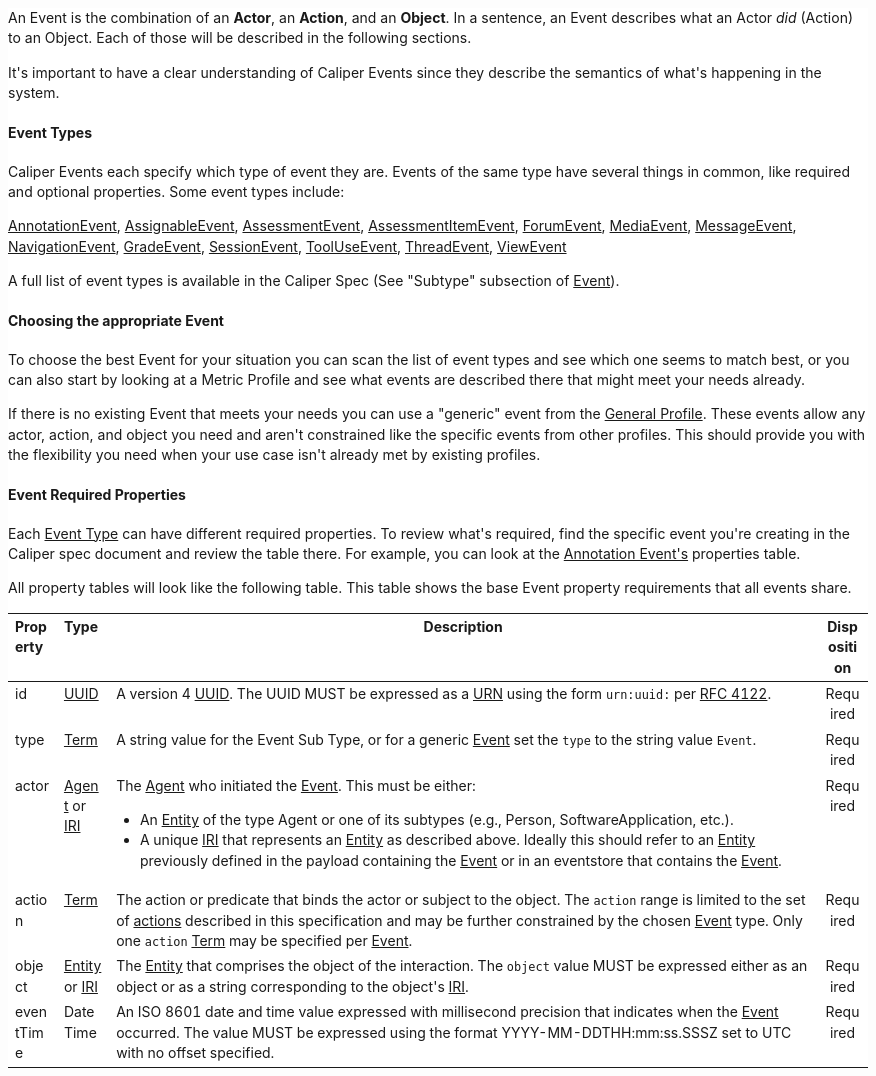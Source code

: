 An Event is the combination of an **Actor**, an **Action**, and an **Object**. In a sentence, an Event describes what an Actor _did_ (Action) to an Object. Each of those will be described in the following sections.

It's important to have a clear understanding of Caliper Events since they describe the semantics of what's happening in the system.


#### Event Types

Caliper Events each specify which type of event they are.  Events of the same type have several things in common, like required and optional properties. Some event types include:

[AnnotationEvent](https://www.imsglobal.org/spec/caliper/v1p2#AnnotationEvent), [AssignableEvent](https://www.imsglobal.org/spec/caliper/v1p2#AssignableEvent), [AssessmentEvent](https://www.imsglobal.org/spec/caliper/v1p2#AssessmentEvent), [AssessmentItemEvent](https://www.imsglobal.org/spec/caliper/v1p2#AssessmentItemEvent), [ForumEvent](https://www.imsglobal.org/spec/caliper/v1p2#ForumEvent), [MediaEvent](https://www.imsglobal.org/spec/caliper/v1p2#MediaEvent), [MessageEvent](https://www.imsglobal.org/spec/caliper/v1p2#MessageEvent), [NavigationEvent](https://www.imsglobal.org/spec/caliper/v1p2#NavigationEvent), [GradeEvent](https://www.imsglobal.org/spec/caliper/v1p2#GradeEvent), [SessionEvent](https://www.imsglobal.org/spec/caliper/v1p2#SessionEvent), [ToolUseEvent](https://www.imsglobal.org/spec/caliper/v1p2#ToolUseEvent), [ThreadEvent](https://www.imsglobal.org/spec/caliper/v1p2#ThreadEvent), [ViewEvent](https://www.imsglobal.org/spec/caliper/v1p2#ViewEvent)

A full list of event types is available in the Caliper Spec (See "Subtype" subsection of [Event](https://www.imsglobal.org/spec/caliper/v1p2#Event)).

#### Choosing the appropriate Event

To choose the best Event for your situation you can scan the list of event types and see which one seems to match best, or you can also start by looking at a Metric Profile and see what events are described there that might meet your needs already.

If there is no existing Event that meets your needs you can use a "generic" event from the [General Profile](https://www.imsglobal.org/spec/caliper/v1p2#profile-general). These events allow any actor, action, and object you need and aren't constrained like the specific events from other profiles. This should provide you with the flexibility you need when your use case isn't already met by existing profiles.

#### Event Required Properties

Each [Event Type](https://www.imsglobal.org/spec/caliper/v1p2#Event) can have different required properties. To review what's required, find the specific event you're creating in the Caliper spec document and review the table there. For example, you can look at the [Annotation Event's](https://www.imsglobal.org/spec/caliper/v1p2#AnnotationEvent) properties table.

All property tables will look like the following table. This table shows the base Event property requirements that all events share.


| Property | Type | Description | Disposition |
| :------- | :--- | ----------- | :---------: |
| id | [UUID](https://www.imsglobal.org/spec/caliper/v1p2#uuidDef) | A version 4 [UUID](https://www.imsglobal.org/spec/caliper/v1p2#uuidDef).  The UUID MUST be expressed as a [URN](https://www.imsglobal.org/spec/caliper/v1p2#urnDef) using the form <code>urn:uuid:<UUID></code> per [RFC 4122](#rfc4122). | Required |
| type | [Term](https://www.imsglobal.org/spec/caliper/v1p2#termDef) | A string value for the Event Sub Type, or for a generic [Event](https://www.imsglobal.org/spec/caliper/v1p2#event) set the <code>type</code> to the string value <code>Event</code>. | Required |
| actor | [Agent](https://www.imsglobal.org/spec/caliper/v1p2#agent) or [IRI](https://www.imsglobal.org/spec/caliper/v1p2#iriDef) | The [Agent](https://www.imsglobal.org/spec/caliper/v1p2#agent) who initiated the [Event](https://www.imsglobal.org/spec/caliper/v1p2#event).  This must be either:  <ul><li>An [Entity](https://www.imsglobal.org/spec/caliper/v1p2#entity) of the type Agent or one of its subtypes (e.g., Person, SoftwareApplication, etc.).</li><li>A unique [IRI](https://www.imsglobal.org/spec/caliper/v1p2#iriDef) that represents an [Entity](https://www.imsglobal.org/spec/caliper/v1p2#entity) as described above.  Ideally this should refer to an [Entity](https://www.imsglobal.org/spec/caliper/v1p2#entity) previously defined in the payload containing the [Event](https://www.imsglobal.org/spec/caliper/v1p2#event) or in an eventstore that contains the [Event](https://www.imsglobal.org/spec/caliper/v1p2#event).| Required |
| action | [Term](https://www.imsglobal.org/spec/caliper/v1p2#termDef) | The action or predicate that binds the actor or subject to the object.  The <code>action</code> range is limited to the set of [actions](https://www.imsglobal.org/spec/caliper/v1p2#actions) described in this specification and may be further constrained by the chosen [Event](https://www.imsglobal.org/spec/caliper/v1p2#event) type.  Only one <code>action</code> [Term](https://www.imsglobal.org/spec/caliper/v1p2#termDef) may be specified per [Event](https://www.imsglobal.org/spec/caliper/v1p2#event). | Required |
| object | [Entity](https://www.imsglobal.org/spec/caliper/v1p2#entity) or [IRI](https://www.imsglobal.org/spec/caliper/v1p2#iriDef) | The [Entity](https://www.imsglobal.org/spec/caliper/v1p2#entity) that comprises the object of the interaction.  The <code>object</code> value MUST be expressed either as an object or as a string corresponding to the object's [IRI](https://www.imsglobal.org/spec/caliper/v1p2#iriDef). | Required |
| eventTime | DateTime | An ISO 8601 date and time value expressed with millisecond precision that indicates when the [Event](https://www.imsglobal.org/spec/caliper/v1p2#event) occurred.  The value MUST be expressed using the format YYYY-MM-DDTHH:mm:ss.SSSZ set to UTC with no offset specified. | Required |